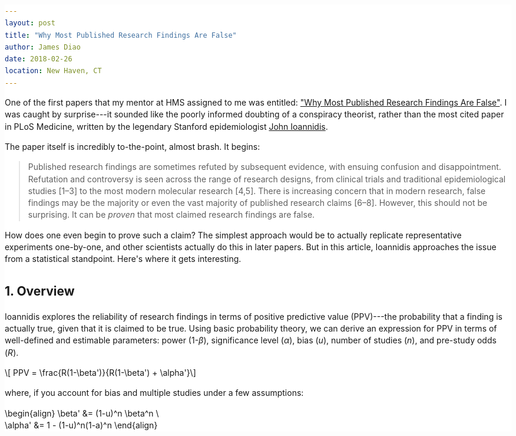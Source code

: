 ```yaml
---
layout: post
title: "Why Most Published Research Findings Are False"
author: James Diao
date: 2018-02-26
location: New Haven, CT
---
```


<script type="text/javascript" async
  src="https://cdnjs.cloudflare.com/ajax/libs/mathjax/2.7.2/MathJax.js?config=TeX-MML-AM_CHTML">
</script>
<script type="text/x-mathjax-config">
MathJax.Hub.Config({
  tex2jax: {inlineMath: [['$','$'], ['\\(','\\)']]}
});
</script>

One of the first papers that my mentor at HMS assigned to me was entitled: ["Why Most Published Research Findings Are False"](http://journals.plos.org/plosmedicine/article?id=10.1371/journal.pmed.0020124). I was caught by surprise---it sounded like the poorly informed doubting of a conspiracy theorist, rather than the most cited paper in PLoS Medicine, written by the legendary Stanford epidemiologist [John Ioannidis](https://en.wikipedia.org/wiki/John_Ioannidis). 

The paper itself is incredibly to-the-point, almost brash. It begins: 
> Published research findings are sometimes refuted by subsequent evidence, with ensuing confusion and disappointment. Refutation and controversy is seen across the range of research designs, from clinical trials and traditional epidemiological studies [1–3] to the most modern molecular research [4,5]. There is increasing concern that in modern research, false findings may be the majority or even the vast majority of published research claims [6–8]. However, this should not be surprising. It can be *proven* that most claimed research findings are false.

How does one even begin to prove such a claim? The simplest approach would be to actually replicate representative experiments one-by-one, and other scientists actually do this in later papers. But in this article, Ioannidis approaches the issue from a statistical standpoint. Here's where it gets interesting. 

## 1. Overview

Ioannidis explores the reliability of research findings in terms of positive predictive value (PPV)---the probability that a finding is actually true, given that it is claimed to be true. Using basic probability theory, we can derive an expression for PPV in terms of well-defined and estimable parameters: power (1-*&beta;*), significance level (*&alpha;*), bias (*u*), number of studies (*n*), and pre-study odds (*R*). 

\\[ PPV = \frac{R(1-\beta')}{R(1-\beta') + \alpha'}\\]

where, if you account for bias and multiple studies under a few assumptions:

\begin{align}
\beta' &= (1-u)^n \beta^n  \\\
\alpha' &= 1 - (1-u)^n(1-a)^n
\end{align}
